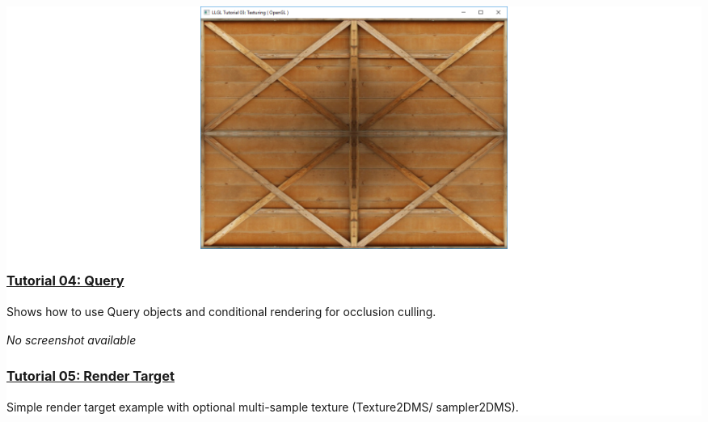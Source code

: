 <p align="center"><img src="Tutorial03_Texturing.png" width="400" height="300"/></p>

### [Tutorial 04: Query](Tutorial04_Query/main.cpp)

Shows how to use Query objects and conditional rendering for occlusion culling.

*No screenshot available*

### [Tutorial 05: Render Target](Tutorial05_RenderTarget/main.cpp)

Simple render target example with optional multi-sample texture (Texture2DMS/ sampler2DMS).
